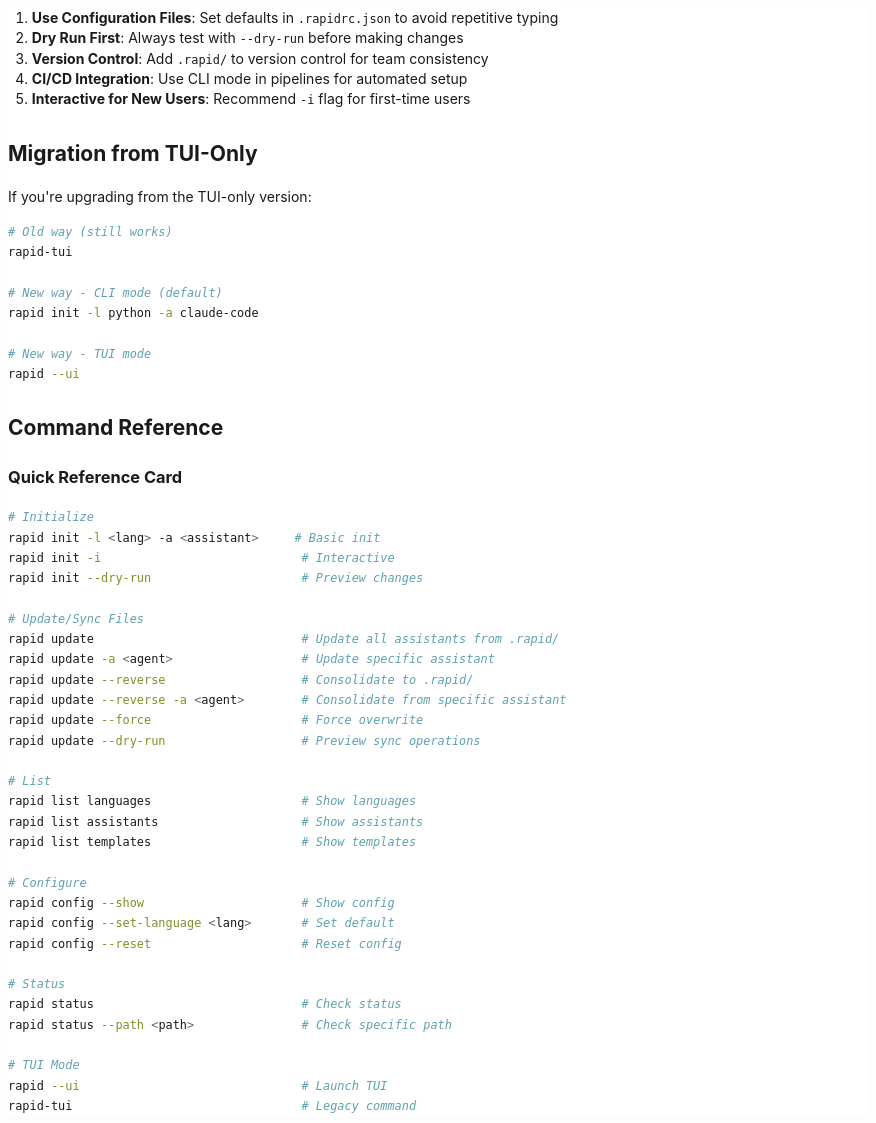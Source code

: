 1. **Use Configuration Files**: Set defaults in `.rapidrc.json` to avoid repetitive typing
2. **Dry Run First**: Always test with `--dry-run` before making changes
3. **Version Control**: Add `.rapid/` to version control for team consistency
4. **CI/CD Integration**: Use CLI mode in pipelines for automated setup
5. **Interactive for New Users**: Recommend `-i` flag for first-time users

## Migration from TUI-Only

If you're upgrading from the TUI-only version:

```bash
# Old way (still works)
rapid-tui

# New way - CLI mode (default)
rapid init -l python -a claude-code

# New way - TUI mode
rapid --ui
```

## Command Reference

### Quick Reference Card

```bash
# Initialize
rapid init -l <lang> -a <assistant>     # Basic init
rapid init -i                            # Interactive
rapid init --dry-run                     # Preview changes

# Update/Sync Files
rapid update                             # Update all assistants from .rapid/
rapid update -a <agent>                  # Update specific assistant
rapid update --reverse                   # Consolidate to .rapid/
rapid update --reverse -a <agent>        # Consolidate from specific assistant
rapid update --force                     # Force overwrite
rapid update --dry-run                   # Preview sync operations

# List
rapid list languages                     # Show languages
rapid list assistants                    # Show assistants
rapid list templates                     # Show templates

# Configure
rapid config --show                      # Show config
rapid config --set-language <lang>       # Set default
rapid config --reset                     # Reset config

# Status
rapid status                             # Check status
rapid status --path <path>               # Check specific path

# TUI Mode
rapid --ui                               # Launch TUI
rapid-tui                                # Legacy command
```
